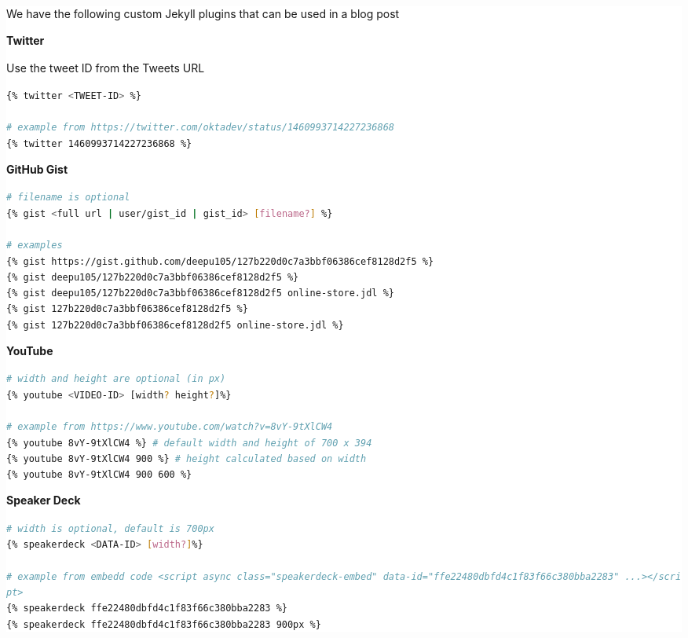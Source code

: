 We have the following custom Jekyll plugins that can be used in a blog post

**Twitter**

Use the tweet ID from the Tweets URL

```bash
{% twitter <TWEET-ID> %}

# example from https://twitter.com/oktadev/status/1460993714227236868
{% twitter 1460993714227236868 %}
```

**GitHub Gist**

```bash
# filename is optional
{% gist <full url | user/gist_id | gist_id> [filename?] %}

# examples
{% gist https://gist.github.com/deepu105/127b220d0c7a3bbf06386cef8128d2f5 %}
{% gist deepu105/127b220d0c7a3bbf06386cef8128d2f5 %}
{% gist deepu105/127b220d0c7a3bbf06386cef8128d2f5 online-store.jdl %}
{% gist 127b220d0c7a3bbf06386cef8128d2f5 %}
{% gist 127b220d0c7a3bbf06386cef8128d2f5 online-store.jdl %}
```

**YouTube**

```bash
# width and height are optional (in px)
{% youtube <VIDEO-ID> [width? height?]%}

# example from https://www.youtube.com/watch?v=8vY-9tXlCW4
{% youtube 8vY-9tXlCW4 %} # default width and height of 700 x 394
{% youtube 8vY-9tXlCW4 900 %} # height calculated based on width
{% youtube 8vY-9tXlCW4 900 600 %}
```

**Speaker Deck**

```bash
# width is optional, default is 700px
{% speakerdeck <DATA-ID> [width?]%}

# example from embedd code <script async class="speakerdeck-embed" data-id="ffe22480dbfd4c1f83f66c380bba2283" ...></script>
{% speakerdeck ffe22480dbfd4c1f83f66c380bba2283 %}
{% speakerdeck ffe22480dbfd4c1f83f66c380bba2283 900px %}

```
